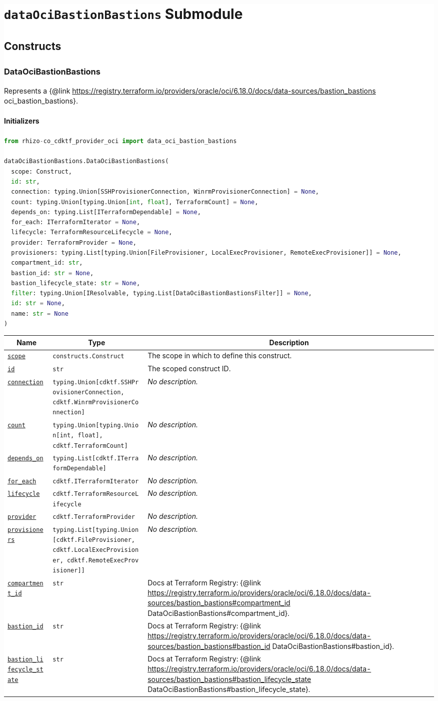 # `dataOciBastionBastions` Submodule <a name="`dataOciBastionBastions` Submodule" id="rhizo-co-terraform-provider-oci.dataOciBastionBastions"></a>

## Constructs <a name="Constructs" id="Constructs"></a>

### DataOciBastionBastions <a name="DataOciBastionBastions" id="rhizo-co-terraform-provider-oci.dataOciBastionBastions.DataOciBastionBastions"></a>

Represents a {@link https://registry.terraform.io/providers/oracle/oci/6.18.0/docs/data-sources/bastion_bastions oci_bastion_bastions}.

#### Initializers <a name="Initializers" id="rhizo-co-terraform-provider-oci.dataOciBastionBastions.DataOciBastionBastions.Initializer"></a>

```python
from rhizo-co_cdktf_provider_oci import data_oci_bastion_bastions

dataOciBastionBastions.DataOciBastionBastions(
  scope: Construct,
  id: str,
  connection: typing.Union[SSHProvisionerConnection, WinrmProvisionerConnection] = None,
  count: typing.Union[typing.Union[int, float], TerraformCount] = None,
  depends_on: typing.List[ITerraformDependable] = None,
  for_each: ITerraformIterator = None,
  lifecycle: TerraformResourceLifecycle = None,
  provider: TerraformProvider = None,
  provisioners: typing.List[typing.Union[FileProvisioner, LocalExecProvisioner, RemoteExecProvisioner]] = None,
  compartment_id: str,
  bastion_id: str = None,
  bastion_lifecycle_state: str = None,
  filter: typing.Union[IResolvable, typing.List[DataOciBastionBastionsFilter]] = None,
  id: str = None,
  name: str = None
)
```

| **Name** | **Type** | **Description** |
| --- | --- | --- |
| <code><a href="#rhizo-co-terraform-provider-oci.dataOciBastionBastions.DataOciBastionBastions.Initializer.parameter.scope">scope</a></code> | <code>constructs.Construct</code> | The scope in which to define this construct. |
| <code><a href="#rhizo-co-terraform-provider-oci.dataOciBastionBastions.DataOciBastionBastions.Initializer.parameter.id">id</a></code> | <code>str</code> | The scoped construct ID. |
| <code><a href="#rhizo-co-terraform-provider-oci.dataOciBastionBastions.DataOciBastionBastions.Initializer.parameter.connection">connection</a></code> | <code>typing.Union[cdktf.SSHProvisionerConnection, cdktf.WinrmProvisionerConnection]</code> | *No description.* |
| <code><a href="#rhizo-co-terraform-provider-oci.dataOciBastionBastions.DataOciBastionBastions.Initializer.parameter.count">count</a></code> | <code>typing.Union[typing.Union[int, float], cdktf.TerraformCount]</code> | *No description.* |
| <code><a href="#rhizo-co-terraform-provider-oci.dataOciBastionBastions.DataOciBastionBastions.Initializer.parameter.dependsOn">depends_on</a></code> | <code>typing.List[cdktf.ITerraformDependable]</code> | *No description.* |
| <code><a href="#rhizo-co-terraform-provider-oci.dataOciBastionBastions.DataOciBastionBastions.Initializer.parameter.forEach">for_each</a></code> | <code>cdktf.ITerraformIterator</code> | *No description.* |
| <code><a href="#rhizo-co-terraform-provider-oci.dataOciBastionBastions.DataOciBastionBastions.Initializer.parameter.lifecycle">lifecycle</a></code> | <code>cdktf.TerraformResourceLifecycle</code> | *No description.* |
| <code><a href="#rhizo-co-terraform-provider-oci.dataOciBastionBastions.DataOciBastionBastions.Initializer.parameter.provider">provider</a></code> | <code>cdktf.TerraformProvider</code> | *No description.* |
| <code><a href="#rhizo-co-terraform-provider-oci.dataOciBastionBastions.DataOciBastionBastions.Initializer.parameter.provisioners">provisioners</a></code> | <code>typing.List[typing.Union[cdktf.FileProvisioner, cdktf.LocalExecProvisioner, cdktf.RemoteExecProvisioner]]</code> | *No description.* |
| <code><a href="#rhizo-co-terraform-provider-oci.dataOciBastionBastions.DataOciBastionBastions.Initializer.parameter.compartmentId">compartment_id</a></code> | <code>str</code> | Docs at Terraform Registry: {@link https://registry.terraform.io/providers/oracle/oci/6.18.0/docs/data-sources/bastion_bastions#compartment_id DataOciBastionBastions#compartment_id}. |
| <code><a href="#rhizo-co-terraform-provider-oci.dataOciBastionBastions.DataOciBastionBastions.Initializer.parameter.bastionId">bastion_id</a></code> | <code>str</code> | Docs at Terraform Registry: {@link https://registry.terraform.io/providers/oracle/oci/6.18.0/docs/data-sources/bastion_bastions#bastion_id DataOciBastionBastions#bastion_id}. |
| <code><a href="#rhizo-co-terraform-provider-oci.dataOciBastionBastions.DataOciBastionBastions.Initializer.parameter.bastionLifecycleState">bastion_lifecycle_state</a></code> | <code>str</code> | Docs at Terraform Registry: {@link https://registry.terraform.io/providers/oracle/oci/6.18.0/docs/data-sources/bastion_bastions#bastion_lifecycle_state DataOciBastionBastions#bastion_lifecycle_state}. |